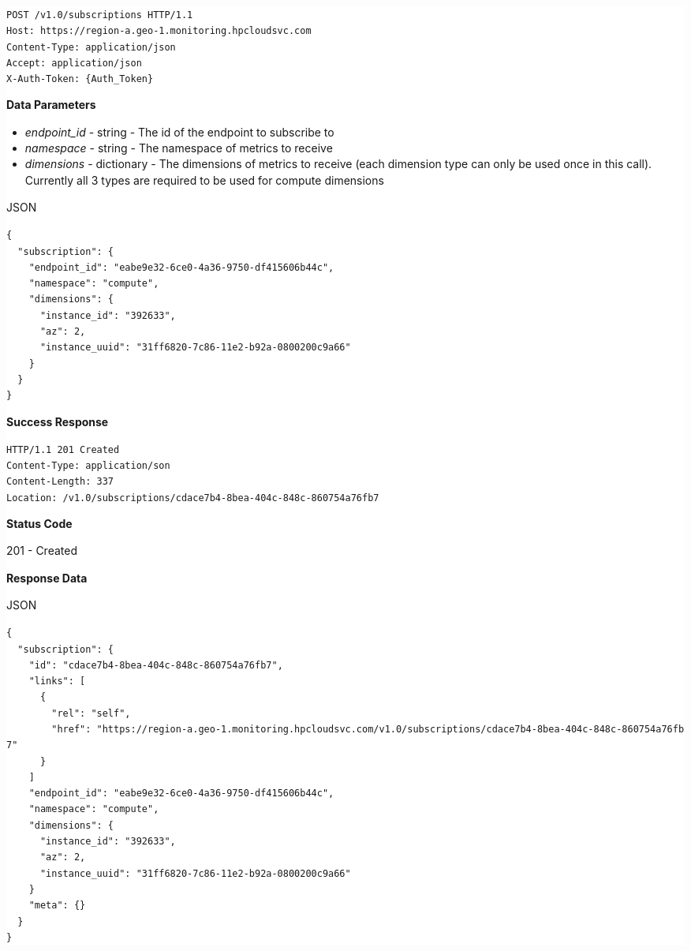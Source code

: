 	POST /v1.0/subscriptions HTTP/1.1
	Host: https://region-a.geo-1.monitoring.hpcloudsvc.com
	Content-Type: application/json
	Accept: application/json
	X-Auth-Token: {Auth_Token}

**Data Parameters**

* *endpoint_id* - string - The id of the endpoint to subscribe to
* *namespace* - string - The namespace of metrics to receive
* *dimensions* - dictionary - The dimensions of metrics to receive (each dimension type can only be used once in this call). Currently all 3 types are required to be used for compute dimensions

JSON

	{
	  "subscription": {
	    "endpoint_id": "eabe9e32-6ce0-4a36-9750-df415606b44c",
	    "namespace": "compute",
	    "dimensions": {
	      "instance_id": "392633",
	      "az": 2,
	      "instance_uuid": "31ff6820-7c86-11e2-b92a-0800200c9a66"
	    }
	  }
	}

**Success Response**

	HTTP/1.1 201 Created
	Content-Type: application/son
	Content-Length: 337
	Location: /v1.0/subscriptions/cdace7b4-8bea-404c-848c-860754a76fb7

**Status Code**

201 - Created

**Response Data**

JSON

	{
	  "subscription": {
	    "id": "cdace7b4-8bea-404c-848c-860754a76fb7",
	    "links": [
	      {
	        "rel": "self",
	        "href": "https://region-a.geo-1.monitoring.hpcloudsvc.com/v1.0/subscriptions/cdace7b4-8bea-404c-848c-860754a76fb7"
	      }
	    ]
	    "endpoint_id": "eabe9e32-6ce0-4a36-9750-df415606b44c",
	    "namespace": "compute",
	    "dimensions": {
	      "instance_id": "392633",
	      "az": 2,
	      "instance_uuid": "31ff6820-7c86-11e2-b92a-0800200c9a66"
	    }
	    "meta": {}
	  }
	}
